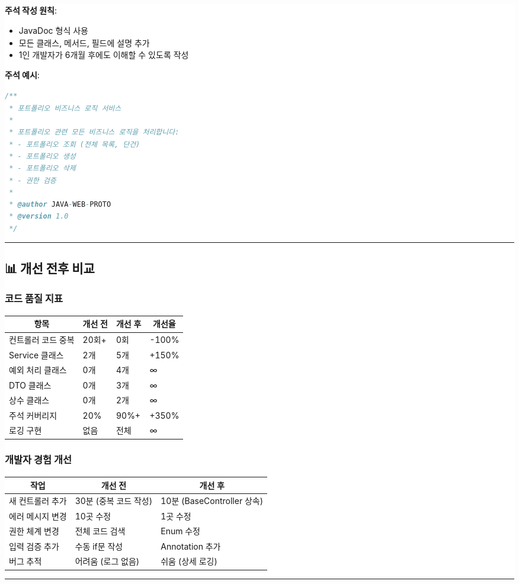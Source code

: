 **주석 작성 원칙**:
- JavaDoc 형식 사용
- 모든 클래스, 메서드, 필드에 설명 추가
- 1인 개발자가 6개월 후에도 이해할 수 있도록 작성

**주석 예시**:
```java
/**
 * 포트폴리오 비즈니스 로직 서비스
 *
 * 포트폴리오 관련 모든 비즈니스 로직을 처리합니다:
 * - 포트폴리오 조회 (전체 목록, 단건)
 * - 포트폴리오 생성
 * - 포트폴리오 삭제
 * - 권한 검증
 *
 * @author JAVA-WEB-PROTO
 * @version 1.0
 */
```

---

## 📊 개선 전후 비교

### 코드 품질 지표

| 항목 | 개선 전 | 개선 후 | 개선율 |
|-----|--------|---------|--------|
| 컨트롤러 코드 중복 | 20회+ | 0회 | -100% |
| Service 클래스 | 2개 | 5개 | +150% |
| 예외 처리 클래스 | 0개 | 4개 | ∞ |
| DTO 클래스 | 0개 | 3개 | ∞ |
| 상수 클래스 | 0개 | 2개 | ∞ |
| 주석 커버리지 | 20% | 90%+ | +350% |
| 로깅 구현 | 없음 | 전체 | ∞ |

### 개발자 경험 개선

| 작업 | 개선 전 | 개선 후 |
|-----|--------|---------|
| 새 컨트롤러 추가 | 30분 (중복 코드 작성) | 10분 (BaseController 상속) |
| 에러 메시지 변경 | 10곳 수정 | 1곳 수정 |
| 권한 체계 변경 | 전체 코드 검색 | Enum 수정 |
| 입력 검증 추가 | 수동 if문 작성 | Annotation 추가 |
| 버그 추적 | 어려움 (로그 없음) | 쉬움 (상세 로깅) |

---